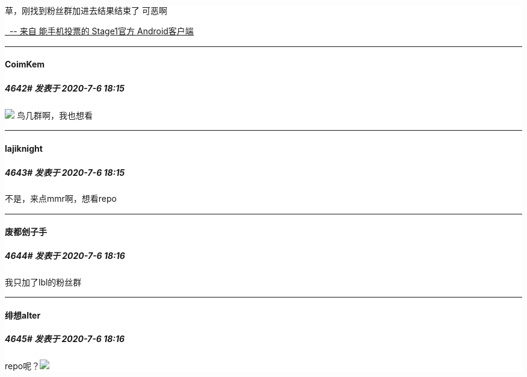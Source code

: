 

草，刚找到粉丝群加进去结果结束了
可恶啊

[  -- 来自 能手机投票的 Stage1官方 Android客户端](https://www.coolapk.com/apk/140634)







-----

####  CoimKem  
##### 4642#       发表于 2020-7-6 18:15



<img src="https://static.saraba1st.com/image/smiley/face2017/066.png" referrerpolicy="no-referrer"> 鸟几群啊，我也想看







-----

####  lajiknight  
##### 4643#       发表于 2020-7-6 18:15




不是，来点mmr啊，想看repo







-----

####  废都刽子手  
##### 4644#       发表于 2020-7-6 18:16




我只加了lbl的粉丝群







-----

####  绯想alter  
##### 4645#       发表于 2020-7-6 18:16




repo呢？<img src="https://static.saraba1st.com/image/smiley/face2017/037.png" referrerpolicy="no-referrer">
